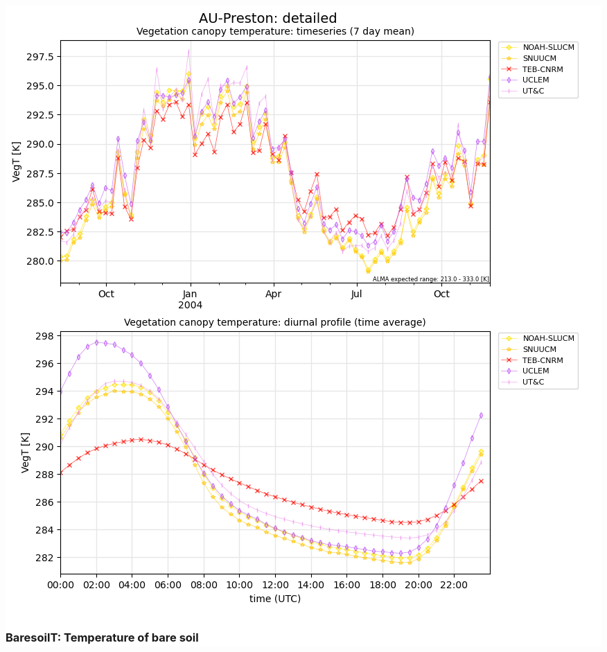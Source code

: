 [![VegT](AU-Preston_detailed_VegT.png)](AU-Preston_detailed_VegT.png)

### <a name="baresoilt"></a>BaresoilT: Temperature of bare soil